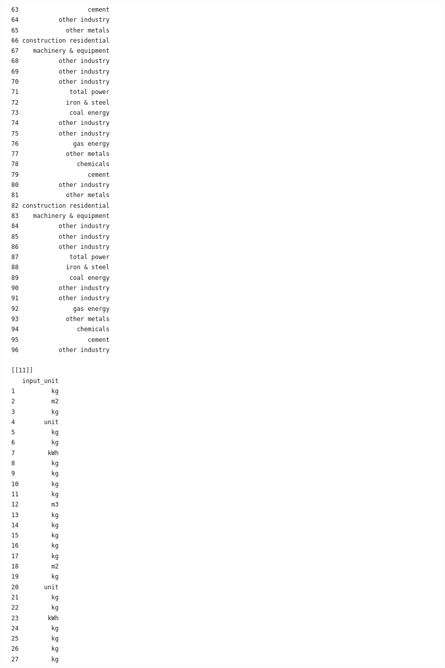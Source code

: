       63                   cement
      64           other industry
      65             other metals
      66 construction residential
      67    machinery & equipment
      68           other industry
      69           other industry
      70           other industry
      71              total power
      72             iron & steel
      73              coal energy
      74           other industry
      75           other industry
      76               gas energy
      77             other metals
      78                chemicals
      79                   cement
      80           other industry
      81             other metals
      82 construction residential
      83    machinery & equipment
      84           other industry
      85           other industry
      86           other industry
      87              total power
      88             iron & steel
      89              coal energy
      90           other industry
      91           other industry
      92               gas energy
      93             other metals
      94                chemicals
      95                   cement
      96           other industry
      
      [[11]]
         input_unit
      1          kg
      2          m2
      3          kg
      4        unit
      5          kg
      6          kg
      7         kWh
      8          kg
      9          kg
      10         kg
      11         kg
      12         m3
      13         kg
      14         kg
      15         kg
      16         kg
      17         kg
      18         m2
      19         kg
      20       unit
      21         kg
      22         kg
      23        kWh
      24         kg
      25         kg
      26         kg
      27         kg